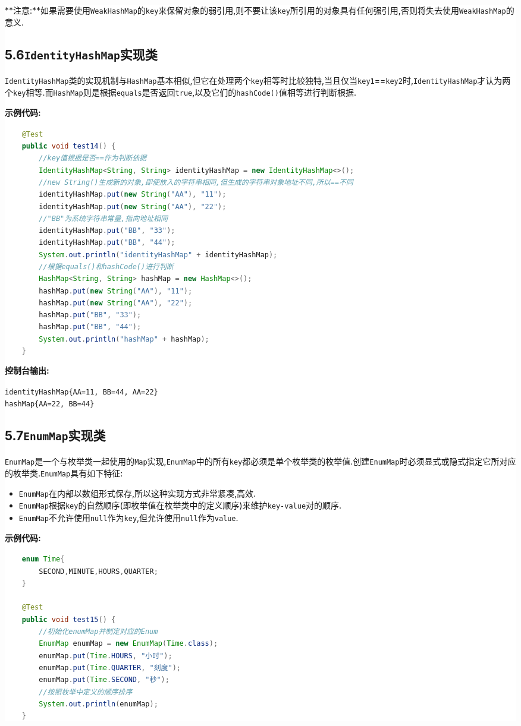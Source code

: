 **注意:**如果需要使用`WeakHashMap`的`key`来保留对象的弱引用,则不要让该`key`所引用的对象具有任何强引用,否则将失去使用`WeakHashMap`的意义.

## 5.6`IdentityHashMap`实现类

`IdentityHashMap`类的实现机制与`HashMap`基本相似,但它在处理两个`key`相等时比较独特,当且仅当`key1`==`key2`时,`IdentityHashMap`才认为两个`key`相等.而`HashMap`则是根据`equals`是否返回`true`,以及它们的`hashCode()`值相等进行判断根据.

**示例代码:**

```java
    @Test
    public void test14() {
        //key值根据是否==作为判断依据
        IdentityHashMap<String, String> identityHashMap = new IdentityHashMap<>();
        //new String()生成新的对象,即使放入的字符串相同,但生成的字符串对象地址不同,所以==不同
        identityHashMap.put(new String("AA"), "11");
        identityHashMap.put(new String("AA"), "22");
        //"BB"为系统字符串常量,指向地址相同
        identityHashMap.put("BB", "33");
        identityHashMap.put("BB", "44");
        System.out.println("identityHashMap" + identityHashMap);
        //根据equals()和hashCode()进行判断
        HashMap<String, String> hashMap = new HashMap<>();
        hashMap.put(new String("AA"), "11");
        hashMap.put(new String("AA"), "22");
        hashMap.put("BB", "33");
        hashMap.put("BB", "44");
        System.out.println("hashMap" + hashMap);
    }
```

**控制台输出:**

```
identityHashMap{AA=11, BB=44, AA=22}
hashMap{AA=22, BB=44}
```

## 5.7`EnumMap`实现类

`EnumMap`是一个与枚举类一起使用的`Map`实现,`EnumMap`中的所有`key`都必须是单个枚举类的枚举值.创建`EnumMap`时必须显式或隐式指定它所对应的枚举类.`EnumMap`具有如下特征:

* `EnumMap`在内部以数组形式保存,所以这种实现方式非常紧凑,高效.
* `EnumMap`根据`key`的自然顺序(即枚举值在枚举类中的定义顺序)来维护`key-value`对的顺序.
* `EnumMap`不允许使用`null`作为`key`,但允许使用`null`作为`value`.

**示例代码:**

```java
	enum Time{
        SECOND,MINUTE,HOURS,QUARTER;
    }

    @Test
    public void test15() {
        //初始化enumMap并制定对应的Enum
        EnumMap enumMap = new EnumMap(Time.class);
        enumMap.put(Time.HOURS, "小时");
        enumMap.put(Time.QUARTER, "刻度");
        enumMap.put(Time.SECOND, "秒");
        //按照枚举中定义的顺序排序
        System.out.println(enumMap);
    }
```
